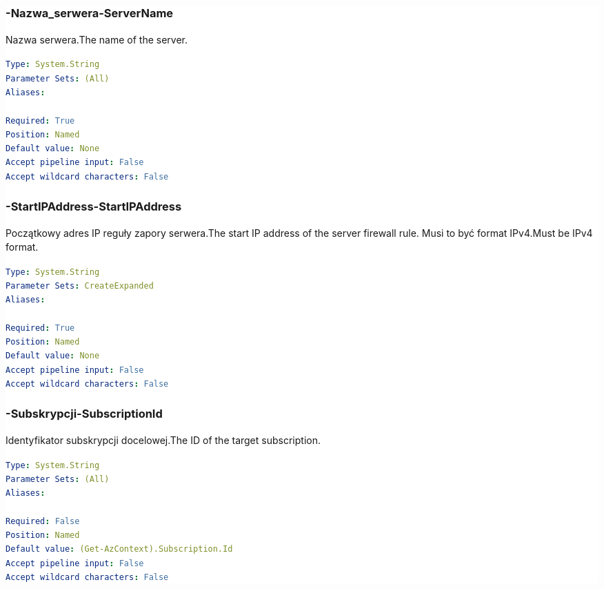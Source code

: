 ### <span data-ttu-id="c995f-139">-Nazwa_serwera</span><span class="sxs-lookup"><span data-stu-id="c995f-139">-ServerName</span></span>
<span data-ttu-id="c995f-140">Nazwa serwera.</span><span class="sxs-lookup"><span data-stu-id="c995f-140">The name of the server.</span></span>

```yaml
Type: System.String
Parameter Sets: (All)
Aliases:

Required: True
Position: Named
Default value: None
Accept pipeline input: False
Accept wildcard characters: False
```

### <span data-ttu-id="c995f-141">-StartIPAddress</span><span class="sxs-lookup"><span data-stu-id="c995f-141">-StartIPAddress</span></span>
<span data-ttu-id="c995f-142">Początkowy adres IP reguły zapory serwera.</span><span class="sxs-lookup"><span data-stu-id="c995f-142">The start IP address of the server firewall rule.</span></span>
<span data-ttu-id="c995f-143">Musi to być format IPv4.</span><span class="sxs-lookup"><span data-stu-id="c995f-143">Must be IPv4 format.</span></span>

```yaml
Type: System.String
Parameter Sets: CreateExpanded
Aliases:

Required: True
Position: Named
Default value: None
Accept pipeline input: False
Accept wildcard characters: False
```

### <span data-ttu-id="c995f-144">-Subskrypcji</span><span class="sxs-lookup"><span data-stu-id="c995f-144">-SubscriptionId</span></span>
<span data-ttu-id="c995f-145">Identyfikator subskrypcji docelowej.</span><span class="sxs-lookup"><span data-stu-id="c995f-145">The ID of the target subscription.</span></span>

```yaml
Type: System.String
Parameter Sets: (All)
Aliases:

Required: False
Position: Named
Default value: (Get-AzContext).Subscription.Id
Accept pipeline input: False
Accept wildcard characters: False
```
